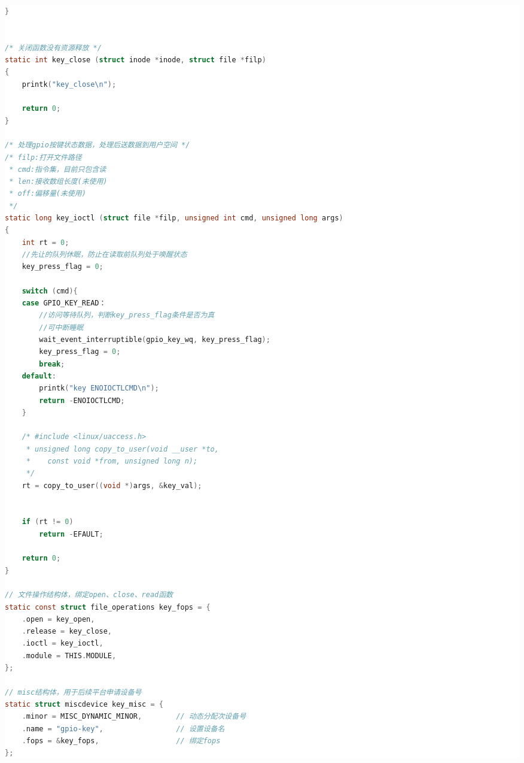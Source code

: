 ```c
}


/* 关闭函数没有资源释放 */
static int key_close (struct inode *inode, struct file *filp)
{
    printk("key_close\n");
    
    return 0;
}

/* 处理gpio按键状态数据，处理后送数据到用户空间 */
/* filp:打开文件路径
 * cmd:指令集，目前只包含读
 * len:接收数组长度(未使用)
 * off:偏移量(未使用)
 */
static long key_ioctl (struct file *filp, unsigned int cmd, unsigned long args)
{
    int rt = 0;
    //先让的队列休眠，防止在读取前队列处于唤醒状态
    key_press_flag = 0;

    switch (cmd){
    case GPIO_KEY_READ：
        //访问等待队列，判断key_press_flag条件是否为真
        //可中断睡眠
        wait_event_interruptible(gpio_key_wq, key_press_flag);
        key_press_flag = 0;
        break;
    default:
        printk("key ENOIOCTLCMD\n");
        return -ENOIOCTLCMD;
    }

    /* #include <linux/uaccess.h>
     * unsigned long copy_to_user(void __user *to,
     *    const void *from, unsigned long n);
     */   
    rt = copy_to_user((void *)args, &key_val);


    if (rt != 0)
        return -EFAULT;
    
    return 0;
}

// 文件操作结构体，绑定open、close、read函数
static const struct file_operations key_fops = {
    .open = key_open,
    .release = key_close,
    .ioctl = key_ioctl,
    .module = THIS.MODULE,
};

// misc结构体，用于后续平台申请设备号
static struct miscdevice key_misc = {
    .minor = MISC_DYNAMIC_MINOR,        // 动态分配次设备号
    .name = "gpio-key",                 // 设置设备名
    .fops = &key_fops,                  // 绑定fops
};

```